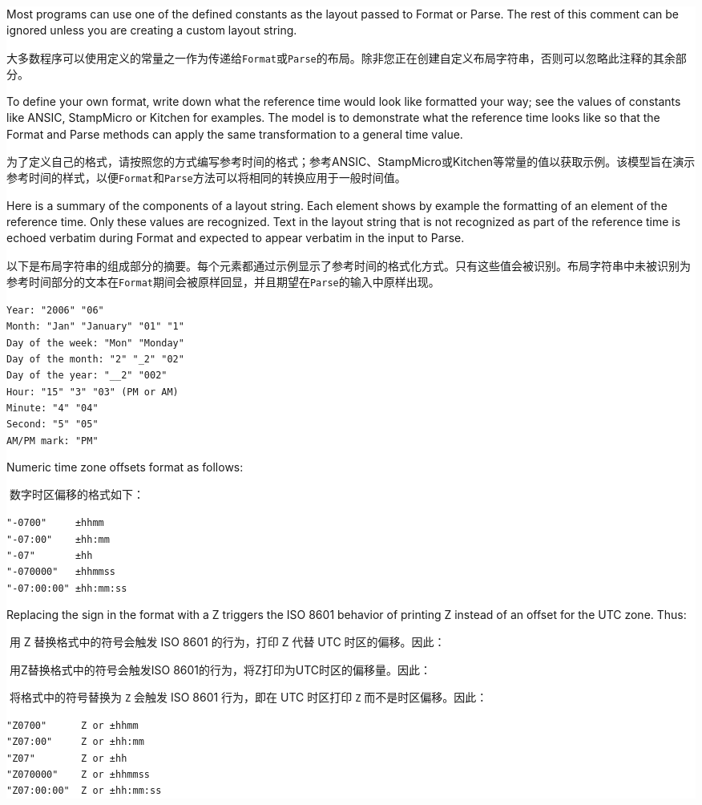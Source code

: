Most programs can use one of the defined constants as the layout passed to Format or Parse. The rest of this comment can be ignored unless you are creating a custom layout string.

​	大多数程序可以使用定义的常量之一作为传递给`Format`或`Parse`的布局。除非您正在创建自定义布局字符串，否则可以忽略此注释的其余部分。

To define your own format, write down what the reference time would look like formatted your way; see the values of constants like ANSIC, StampMicro or Kitchen for examples. The model is to demonstrate what the reference time looks like so that the Format and Parse methods can apply the same transformation to a general time value.

​	为了定义自己的格式，请按照您的方式编写参考时间的格式；参考ANSIC、StampMicro或Kitchen等常量的值以获取示例。该模型旨在演示参考时间的样式，以便`Format`和`Parse`方法可以将相同的转换应用于一般时间值。

Here is a summary of the components of a layout string. Each element shows by example the formatting of an element of the reference time. Only these values are recognized. Text in the layout string that is not recognized as part of the reference time is echoed verbatim during Format and expected to appear verbatim in the input to Parse.

​	以下是布局字符串的组成部分的摘要。每个元素都通过示例显示了参考时间的格式化方式。只有这些值会被识别。布局字符串中未被识别为参考时间部分的文本在`Format`期间会被原样回显，并且期望在`Parse`的输入中原样出现。

```
Year: "2006" "06"
Month: "Jan" "January" "01" "1"
Day of the week: "Mon" "Monday"
Day of the month: "2" "_2" "02"
Day of the year: "__2" "002"
Hour: "15" "3" "03" (PM or AM)
Minute: "4" "04"
Second: "5" "05"
AM/PM mark: "PM"
```

Numeric time zone offsets format as follows:

​	数字时区偏移的格式如下：

```
"-0700"     ±hhmm
"-07:00"    ±hh:mm
"-07"       ±hh
"-070000"   ±hhmmss
"-07:00:00" ±hh:mm:ss
```

Replacing the sign in the format with a Z triggers the ISO 8601 behavior of printing Z instead of an offset for the UTC zone. Thus:

​	用 Z 替换格式中的符号会触发 ISO 8601 的行为，打印 Z 代替 UTC 时区的偏移。因此：

​	用Z替换格式中的符号会触发ISO 8601的行为，将Z打印为UTC时区的偏移量。因此：

​	将格式中的符号替换为 `Z` 会触发 ISO 8601 行为，即在 UTC 时区打印 `Z` 而不是时区偏移。因此：

```
"Z0700"      Z or ±hhmm
"Z07:00"     Z or ±hh:mm
"Z07"        Z or ±hh
"Z070000"    Z or ±hhmmss
"Z07:00:00"  Z or ±hh:mm:ss
```
